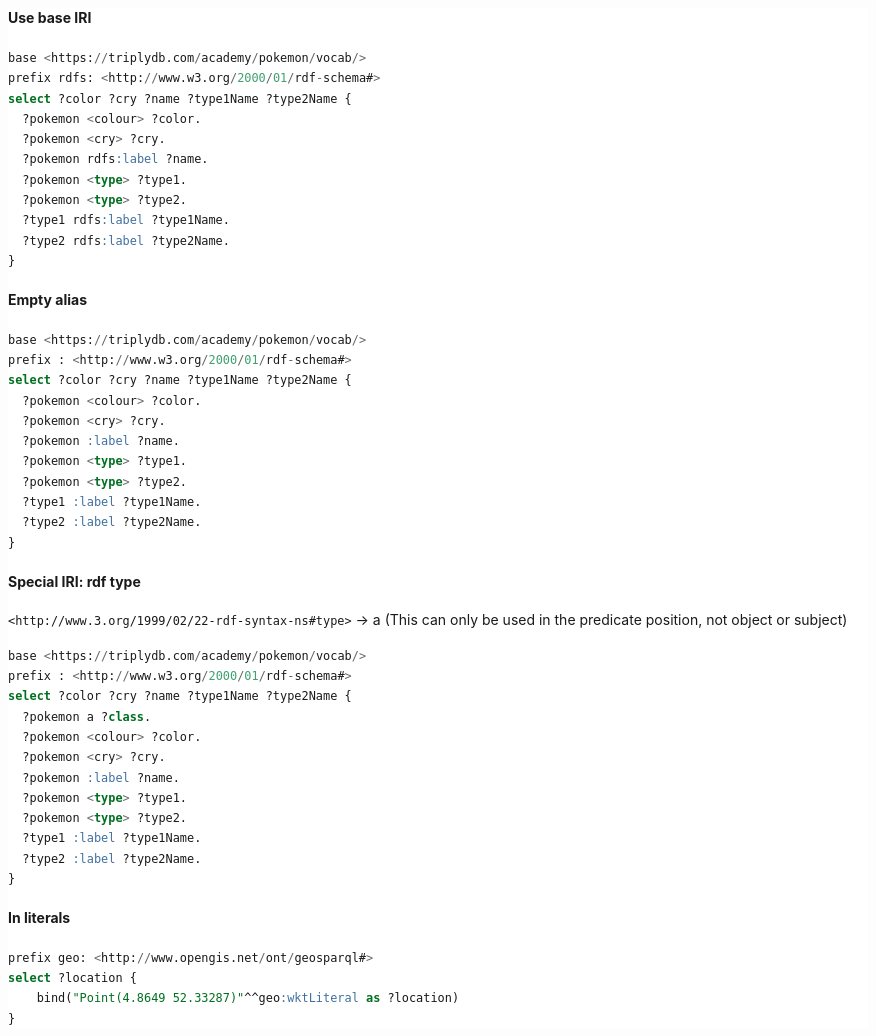 #### Use base IRI
```sql
base <https://triplydb.com/academy/pokemon/vocab/>
prefix rdfs: <http://www.w3.org/2000/01/rdf-schema#>
select ?color ?cry ?name ?type1Name ?type2Name {
  ?pokemon <colour> ?color.
  ?pokemon <cry> ?cry.
  ?pokemon rdfs:label ?name.
  ?pokemon <type> ?type1.
  ?pokemon <type> ?type2.
  ?type1 rdfs:label ?type1Name.
  ?type2 rdfs:label ?type2Name.   
}
```

#### Empty alias
```sql
base <https://triplydb.com/academy/pokemon/vocab/>
prefix : <http://www.w3.org/2000/01/rdf-schema#>
select ?color ?cry ?name ?type1Name ?type2Name {
  ?pokemon <colour> ?color.
  ?pokemon <cry> ?cry.
  ?pokemon :label ?name.
  ?pokemon <type> ?type1.
  ?pokemon <type> ?type2.
  ?type1 :label ?type1Name.
  ?type2 :label ?type2Name.   
}
```

#### Special IRI: rdf type
`<http://www.3.org/1999/02/22-rdf-syntax-ns#type>` -> a
(This can only be used in the predicate position, not object or subject)
```sql
base <https://triplydb.com/academy/pokemon/vocab/>
prefix : <http://www.w3.org/2000/01/rdf-schema#>
select ?color ?cry ?name ?type1Name ?type2Name {
  ?pokemon a ?class.
  ?pokemon <colour> ?color.
  ?pokemon <cry> ?cry.
  ?pokemon :label ?name.
  ?pokemon <type> ?type1.
  ?pokemon <type> ?type2.
  ?type1 :label ?type1Name.
  ?type2 :label ?type2Name.   
}
```

#### In literals
```sql
prefix geo: <http://www.opengis.net/ont/geosparql#>
select ?location {
    bind("Point(4.8649 52.33287)"^^geo:wktLiteral as ?location)
}
```
